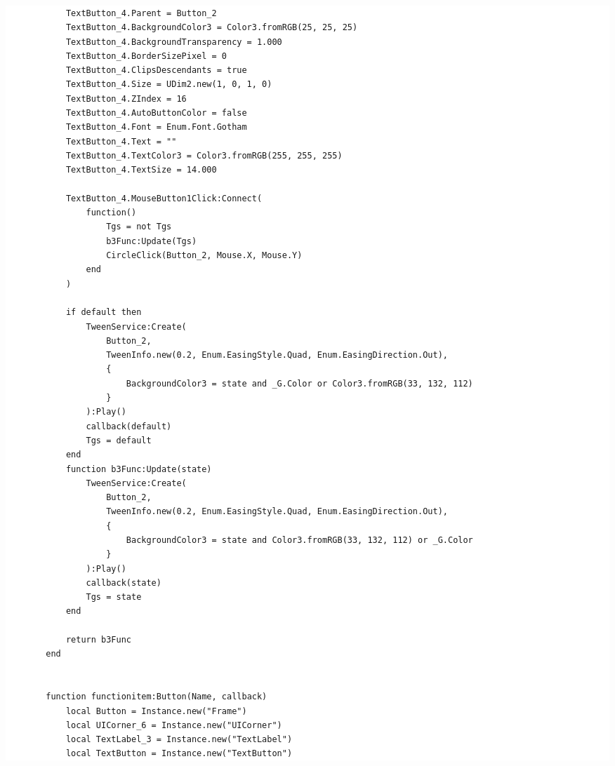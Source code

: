 				TextButton_4.Parent = Button_2
				TextButton_4.BackgroundColor3 = Color3.fromRGB(25, 25, 25)
				TextButton_4.BackgroundTransparency = 1.000
				TextButton_4.BorderSizePixel = 0
				TextButton_4.ClipsDescendants = true
				TextButton_4.Size = UDim2.new(1, 0, 1, 0)
				TextButton_4.ZIndex = 16
				TextButton_4.AutoButtonColor = false
				TextButton_4.Font = Enum.Font.Gotham
				TextButton_4.Text = ""
				TextButton_4.TextColor3 = Color3.fromRGB(255, 255, 255)
				TextButton_4.TextSize = 14.000

				TextButton_4.MouseButton1Click:Connect(
					function()
						Tgs = not Tgs
						b3Func:Update(Tgs)
						CircleClick(Button_2, Mouse.X, Mouse.Y)
					end
				)

				if default then
					TweenService:Create(
						Button_2,
						TweenInfo.new(0.2, Enum.EasingStyle.Quad, Enum.EasingDirection.Out),
						{
							BackgroundColor3 = state and _G.Color or Color3.fromRGB(33, 132, 112)
						}
					):Play()
					callback(default)
					Tgs = default
				end
				function b3Func:Update(state)
					TweenService:Create(
						Button_2,
						TweenInfo.new(0.2, Enum.EasingStyle.Quad, Enum.EasingDirection.Out),
						{
							BackgroundColor3 = state and Color3.fromRGB(33, 132, 112) or _G.Color
						}
					):Play()
					callback(state)
					Tgs = state
				end

				return b3Func
			end


			function functionitem:Button(Name, callback)
				local Button = Instance.new("Frame")
				local UICorner_6 = Instance.new("UICorner")
				local TextLabel_3 = Instance.new("TextLabel")
				local TextButton = Instance.new("TextButton")
